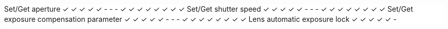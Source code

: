 <td>Set/Get aperture</td>
        <td>✓</td>
        <td>✓</td>
        <td>✓</td>
        <td>✓</td>
        <td>✓</td>
        <td>-</td>
        <td>-</td>
        <td>-</td>
        <td>✓</td>
        <td>✓</td>
        <td>✓</td>
        <td>✓</td>
        <td>✓</td>
        <td>✓</td>
        <td>✓</td>
        <td>✓</td>
</tr>
<tr>
<td>Set/Get shutter speed</td>
        <td>✓</td>
        <td>✓</td>
        <td>✓</td>
        <td>✓</td>
        <td>✓</td>
        <td>-</td>
        <td>-</td>
        <td>-</td>
        <td>✓</td>
        <td>✓</td>
        <td>✓</td>
        <td>✓</td>
        <td>✓</td>
        <td>✓</td>
        <td>✓</td>
        <td>✓</td>
</tr>
<tr>
<td>Set/Get exposure compensation parameter</td>
        <td>✓</td>
        <td>✓</td>
        <td>✓</td>
        <td>✓</td>
        <td>✓</td>
        <td>-</td>
        <td>-</td>
        <td>-</td>
        <td>✓</td>
        <td>✓</td>
        <td>✓</td>
        <td>✓</td>
        <td>✓</td>
        <td>✓</td>
        <td>✓</td>
        <td>✓</td>
</tr>
<tr>
<td>Lens automatic exposure lock</td>
        <td>✓</td>
        <td>✓</td>
        <td>✓</td>
        <td>✓</td>
        <td>✓</td>
        <td>-</td>